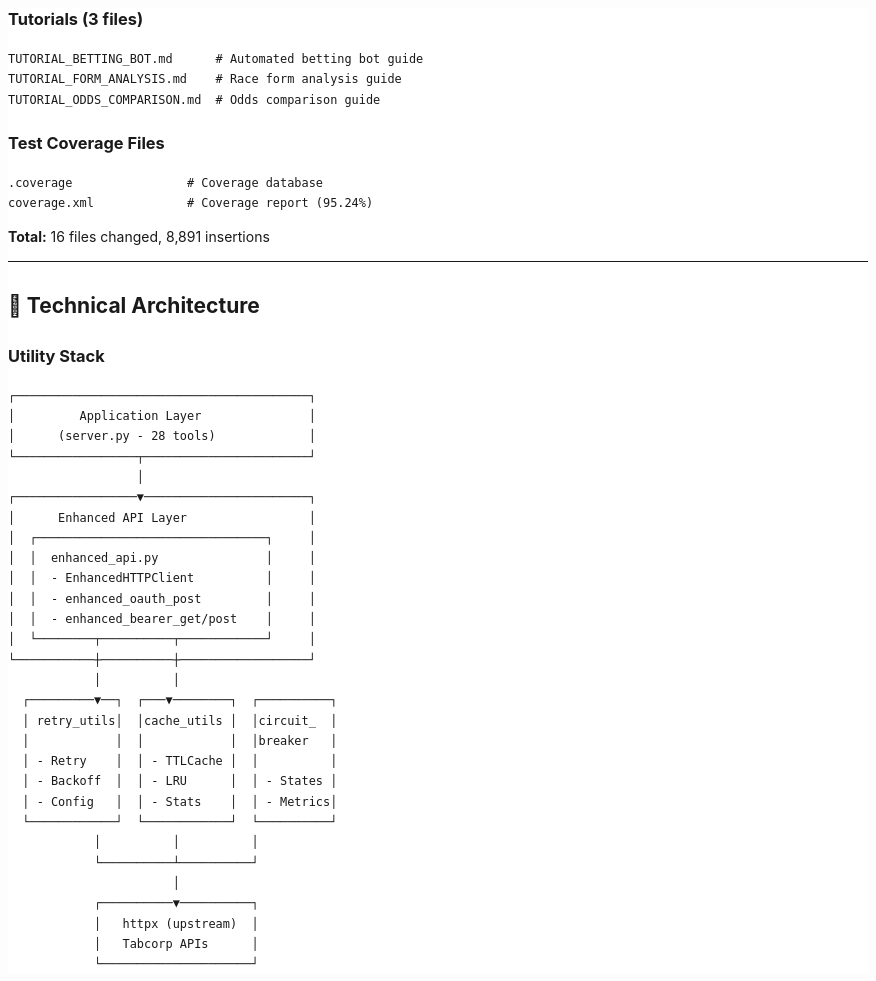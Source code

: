 ### Tutorials (3 files)
```
TUTORIAL_BETTING_BOT.md      # Automated betting bot guide
TUTORIAL_FORM_ANALYSIS.md    # Race form analysis guide
TUTORIAL_ODDS_COMPARISON.md  # Odds comparison guide
```

### Test Coverage Files
```
.coverage                # Coverage database
coverage.xml             # Coverage report (95.24%)
```

**Total:** 16 files changed, 8,891 insertions

---

## 🔧 Technical Architecture

### Utility Stack

```
┌─────────────────────────────────────────┐
│         Application Layer               │
│      (server.py - 28 tools)             │
└─────────────────┬───────────────────────┘
                  │
┌─────────────────▼───────────────────────┐
│      Enhanced API Layer                 │
│  ┌────────────────────────────────┐     │
│  │  enhanced_api.py               │     │
│  │  - EnhancedHTTPClient          │     │
│  │  - enhanced_oauth_post         │     │
│  │  - enhanced_bearer_get/post    │     │
│  └────────┬──────────┬────────────┘     │
└───────────┼──────────┼──────────────────┘
            │          │
  ┌─────────▼──┐  ┌───▼────────┐  ┌──────────┐
  │ retry_utils│  │cache_utils │  │circuit_  │
  │            │  │            │  │breaker   │
  │ - Retry    │  │ - TTLCache │  │          │
  │ - Backoff  │  │ - LRU      │  │ - States │
  │ - Config   │  │ - Stats    │  │ - Metrics│
  └────────────┘  └────────────┘  └──────────┘
            │          │          │
            └──────────┴──────────┘
                       │
            ┌──────────▼──────────┐
            │   httpx (upstream)  │
            │   Tabcorp APIs      │
            └─────────────────────┘
```
